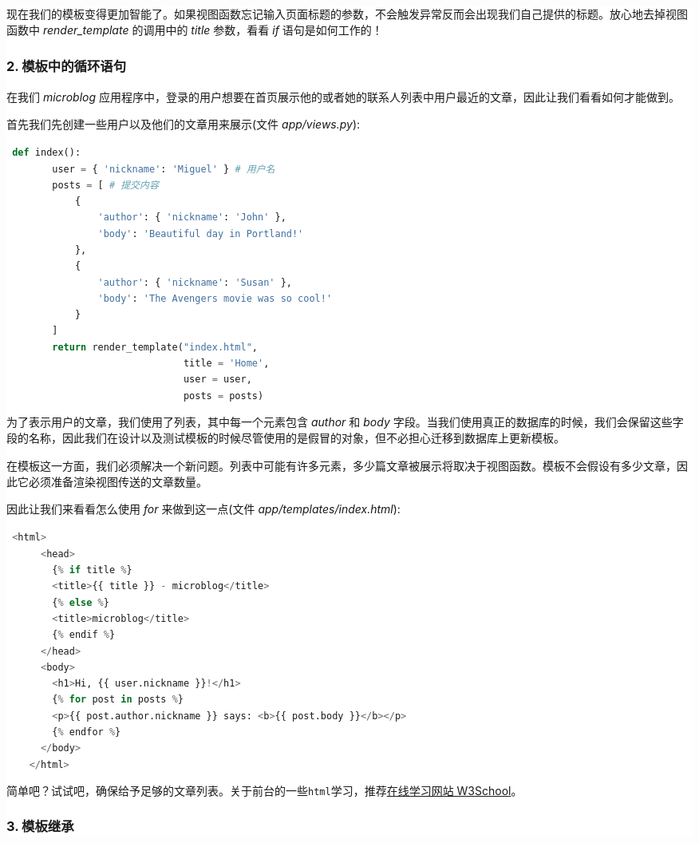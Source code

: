 现在我们的模板变得更加智能了。如果视图函数忘记输入页面标题的参数，不会触发异常反而会出现我们自己提供的标题。放心地去掉视图函数中 *render_template* 的调用中的 *title* 参数，看看 *if* 语句是如何工作的！

### 2\. 模板中的循环语句

在我们 *microblog* 应用程序中，登录的用户想要在首页展示他的或者她的联系人列表中用户最近的文章，因此让我们看看如何才能做到。

首先我们先创建一些用户以及他们的文章用来展示(文件 *app/views.py*):

```py
 def index():
        user = { 'nickname': 'Miguel' } # 用户名
        posts = [ # 提交内容
            { 
                'author': { 'nickname': 'John' }, 
                'body': 'Beautiful day in Portland!' 
            },
            { 
                'author': { 'nickname': 'Susan' }, 
                'body': 'The Avengers movie was so cool!' 
            }
        ]
        return render_template("index.html",
                               title = 'Home',
                               user = user,
                               posts = posts) 
```

为了表示用户的文章，我们使用了列表，其中每一个元素包含 *author* 和 *body* 字段。当我们使用真正的数据库的时候，我们会保留这些字段的名称，因此我们在设计以及测试模板的时候尽管使用的是假冒的对象，但不必担心迁移到数据库上更新模板。

在模板这一方面，我们必须解决一个新问题。列表中可能有许多元素，多少篇文章被展示将取决于视图函数。模板不会假设有多少文章，因此它必须准备渲染视图传送的文章数量。

因此让我们来看看怎么使用 *for* 来做到这一点(文件 *app/templates/index.html*):

```py
 <html>
      <head>
        {% if title %}
        <title>{{ title }} - microblog</title>
        {% else %}
        <title>microblog</title>
        {% endif %}
      </head>
      <body>
        <h1>Hi, {{ user.nickname }}!</h1>
        {% for post in posts %}
        <p>{{ post.author.nickname }} says: <b>{{ post.body }}</b></p>
        {% endfor %}
      </body>
    </html> 
```

简单吧？试试吧，确保给予足够的文章列表。关于前台的一些`html`学习，推荐[在线学习网站 W3School](http://www.w3school.com.cn/html/)。

### 3\. 模板继承
